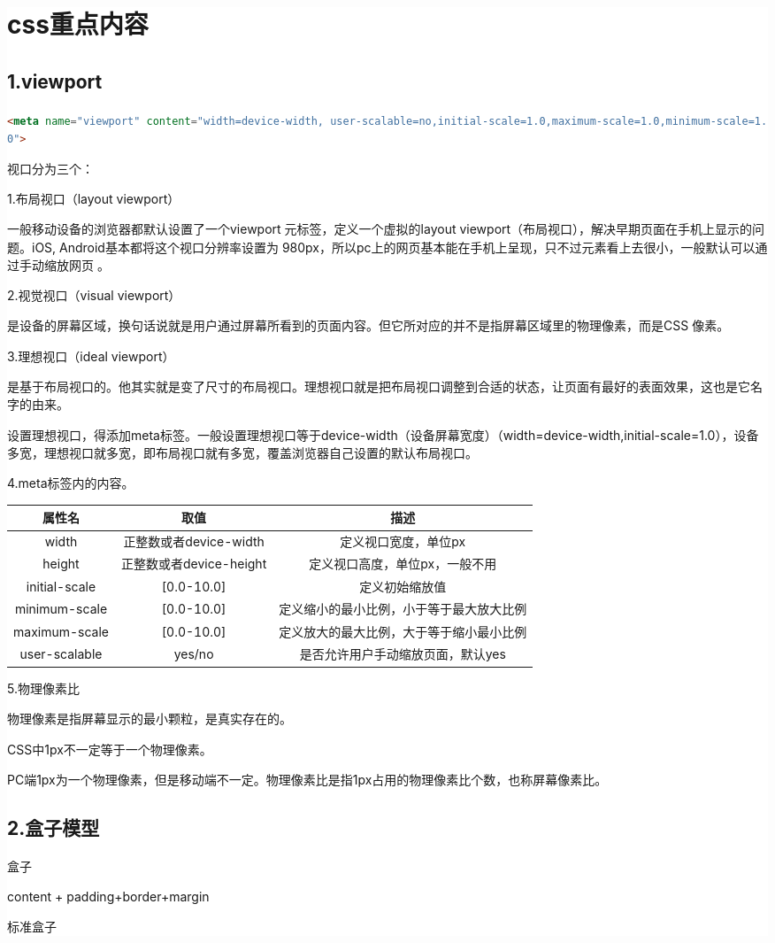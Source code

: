 # css重点内容

## 1.viewport

```HTML
<meta name="viewport" content="width=device-width, user-scalable=no,initial-scale=1.0,maximum-scale=1.0,minimum-scale=1.0">
```

视口分为三个：

1.布局视口（layout viewport）

 一般移动设备的浏览器都默认设置了一个viewport 元标签，定义一个虚拟的layout viewport（布局视口），解决早期页面在手机上显示的问题。iOS, Android基本都将这个视口分辨率设置为 980px，所以pc上的网页基本能在手机上呈现，只不过元素看上去很小，一般默认可以通过手动缩放网页 。

2.视觉视口（visual viewport）

 是设备的屏幕区域，换句话说就是用户通过屏幕所看到的页面内容。但它所对应的并不是指屏幕区域里的物理像素，而是CSS 像素。 

3.理想视口（ideal viewport）

 是基于布局视口的。他其实就是变了尺寸的布局视口。理想视口就是把布局视口调整到合适的状态，让页面有最好的表面效果，这也是它名字的由来。 

设置理想视口，得添加meta标签。一般设置理想视口等于device-width（设备屏幕宽度）（width=device-width,initial-scale=1.0），设备多宽，理想视口就多宽，即布局视口就有多宽，覆盖浏览器自己设置的默认布局视口。

4.meta标签内的内容。

|    属性名     |          取值           |                   描述                   |
| :-----------: | :---------------------: | :--------------------------------------: |
|     width     | 正整数或者device-width  |           定义视口宽度，单位px           |
|    height     | 正整数或者device-height |      定义视口高度，单位px，一般不用      |
| initial-scale |       [0.0-10.0]        |              定义初始缩放值              |
| minimum-scale |       [0.0-10.0]        | 定义缩小的最小比例，小于等于最大放大比例 |
| maximum-scale |       [0.0-10.0]        | 定义放大的最大比例，大于等于缩小最小比例 |
| user-scalable |         yes/no          |    是否允许用户手动缩放页面，默认yes     |

5.物理像素比

物理像素是指屏幕显示的最小颗粒，是真实存在的。

CSS中1px不一定等于一个物理像素。

PC端1px为一个物理像素，但是移动端不一定。物理像素比是指1px占用的物理像素比个数，也称屏幕像素比。

## 2.盒子模型

盒子

content + padding+border+margin

标准盒子
